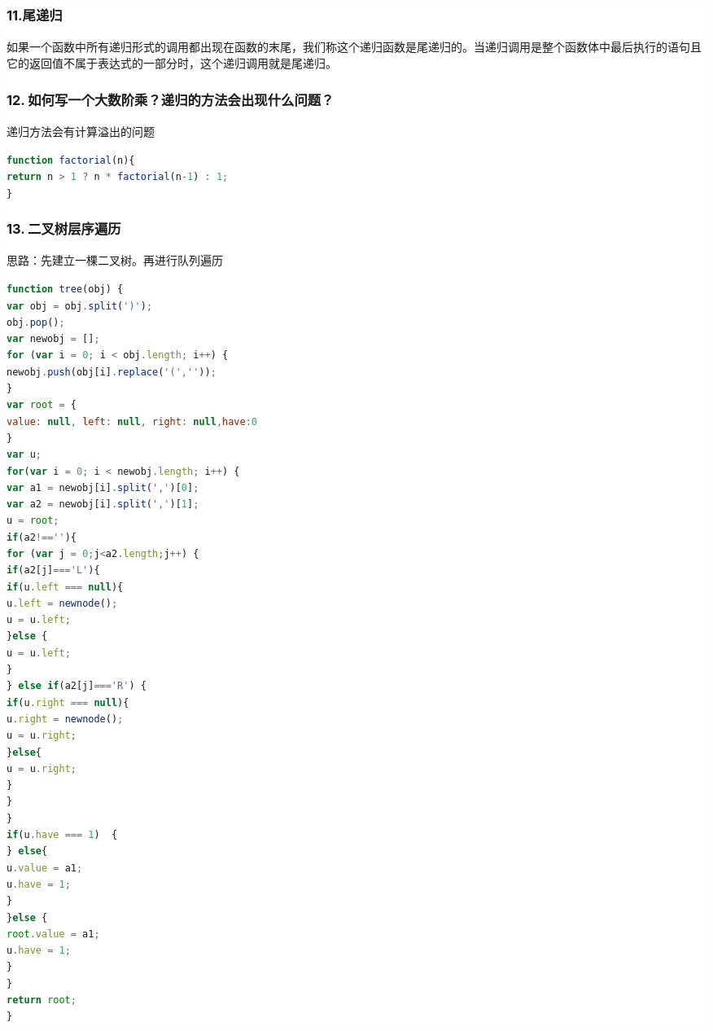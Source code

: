 ### 11.尾递归

如果一个函数中所有递归形式的调用都出现在函数的末尾，我们称这个递归函数是尾递归的。当递归调用是整个函数体中最后执行的语句且它的返回值不属于表达式的一部分时，这个递归调用就是尾递归。


### 12. 如何写一个大数阶乘？递归的方法会出现什么问题？

递归方法会有计算溢出的问题

```js
function factorial(n){
return n > 1 ? n * factorial(n-1) : 1;
}
```

### 13. 二叉树层序遍历

思路：先建立一棵二叉树。再进行队列遍历

```js
function tree(obj) {
var obj = obj.split(')');
obj.pop();
var newobj = [];
for (var i = 0; i < obj.length; i++) {
newobj.push(obj[i].replace('(',''));
}
var root = {
value: null, left: null, right: null,have:0
}
var u;
for(var i = 0; i < newobj.length; i++) {
var a1 = newobj[i].split(',')[0];
var a2 = newobj[i].split(',')[1];
u = root;
if(a2!==''){
for (var j = 0;j<a2.length;j++) {
if(a2[j]==='L'){
if(u.left === null){
u.left = newnode();
u = u.left;
}else {
u = u.left;
}
} else if(a2[j]==='R') {
if(u.right === null){
u.right = newnode();
u = u.right;
}else{
u = u.right;
}
}
}
if(u.have === 1)  {
} else{
u.value = a1;
u.have = 1;
}
}else {
root.value = a1;
u.have = 1;
}
}
return root;
}
```